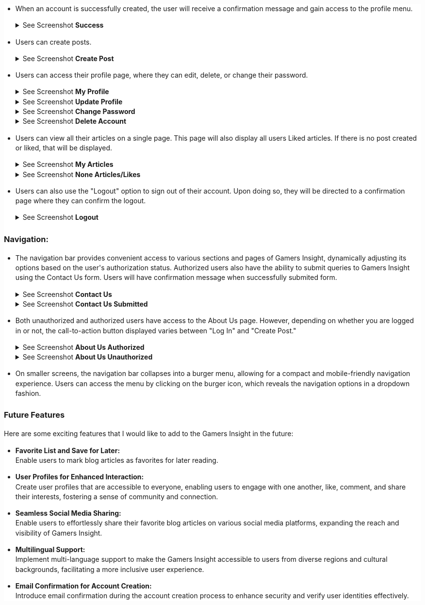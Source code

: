 
- When an account is successfully created, the user will receive a confirmation message and gain access to the profile menu.<details><summary>See Screenshot **Success**</summary></details>

- Users can create posts.<details><summary>See Screenshot **Create Post**</summary></details>

- Users can access their profile page, where they can edit, delete, or change their password.<details><summary>See Screenshot **My Profile**</summary></details><details><summary>See Screenshot **Update Profile**</summary></details><details><summary>See Screenshot **Change Password**</summary></details><details><summary>See Screenshot **Delete Account**</summary></details>

- Users can view all their articles on a single page. This page will also display all users Liked articles. If there is no post created or liked, that will be displayed.<details><summary>See Screenshot **My Articles**</summary></details><details><summary>See Screenshot **None Articles/Likes**</summary></details>

- Users can also use the "Logout" option to sign out of their account. Upon doing so, they will be directed to a confirmation page where they can confirm the logout.<details><summary>See Screenshot **Logout**</summary></details>


### Navigation:
- The navigation bar provides convenient access to various sections and pages of Gamers Insight, dynamically adjusting its options based on the user's authorization status. Authorized users also have the ability to submit queries to Gamers Insight using the Contact Us form. Users will have confirmation message when successfully submited form.<details><summary>See Screenshot **Contact Us**</summary></details><details><summary>See Screenshot **Contact Us Submitted**</summary></details>

- Both unauthorized and authorized users have access to the About Us page. However, depending on whether you are logged in or not, the call-to-action button displayed varies between "Log In" and "Create Post."<details><summary>See Screenshot **About Us Authorized**</summary></details><details><summary>See Screenshot **About Us Unauthorized**</summary></details>

- On smaller screens, the navigation bar collapses into a burger menu, allowing for a compact and mobile-friendly navigation experience. Users can access the menu by clicking on the burger icon, which reveals the navigation options in a dropdown fashion.


### Future Features
Here are some exciting features that I would like to add to the Gamers Insight in the future:

- **Favorite List and Save for Later:**  
  Enable users to mark blog articles as favorites for later reading.

- **User Profiles for Enhanced Interaction:**  
  Create user profiles that are accessible to everyone, enabling users to engage with one another, like, comment, and share their interests, fostering a sense of community and connection.

- **Seamless Social Media Sharing:**  
  Enable users to effortlessly share their favorite blog articles on various social media platforms, expanding the reach and visibility of Gamers Insight.

- **Multilingual Support:**  
  Implement multi-language support to make the Gamers Insight accessible to users from diverse regions and cultural backgrounds, facilitating a more inclusive user experience.

- **Email Confirmation for Account Creation:**  
  Introduce email confirmation during the account creation process to enhance security and verify user identities effectively.
